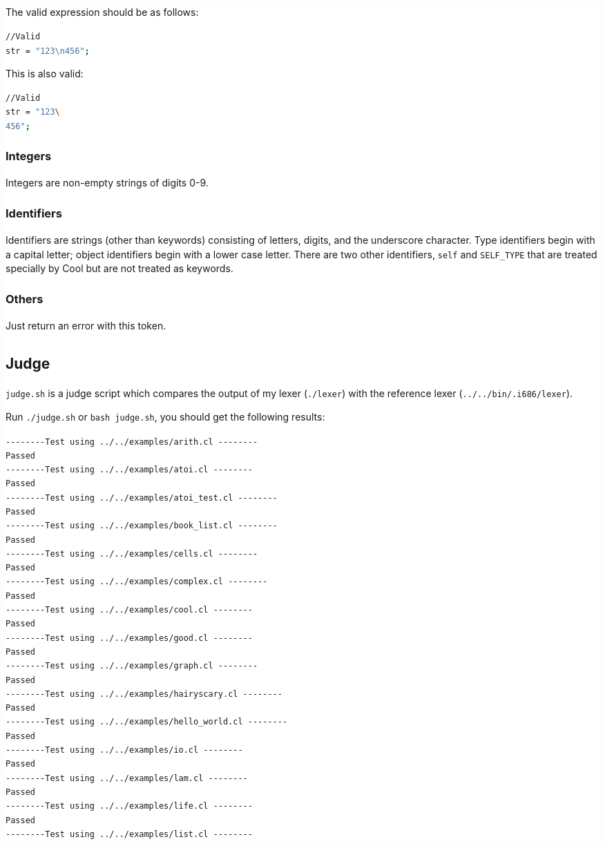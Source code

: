 The valid expression should be as follows:

```bash
//Valid
str = "123\n456";
```

This is also valid:

```bash
//Valid
str = "123\
456";
```

### Integers

Integers are non-empty strings of digits 0-9.

### Identifiers

Identifiers are strings (other than keywords) consisting of letters, digits, and the underscore character. Type identifiers begin with a capital letter; object identifiers begin with a lower case letter. There are two other identifiers, `self` and `SELF_TYPE` that are treated specially by Cool but are not treated as keywords.

### Others

Just return an error with this token.

## Judge

`judge.sh` is a judge script which compares the output of my lexer (`./lexer`) with the reference lexer (`../../bin/.i686/lexer`).

Run `./judge.sh` or `bash judge.sh`, you should get the following results:

```
--------Test using ../../examples/arith.cl --------
Passed
--------Test using ../../examples/atoi.cl --------
Passed
--------Test using ../../examples/atoi_test.cl --------
Passed
--------Test using ../../examples/book_list.cl --------
Passed
--------Test using ../../examples/cells.cl --------
Passed
--------Test using ../../examples/complex.cl --------
Passed
--------Test using ../../examples/cool.cl --------
Passed
--------Test using ../../examples/good.cl --------
Passed
--------Test using ../../examples/graph.cl --------
Passed
--------Test using ../../examples/hairyscary.cl --------
Passed
--------Test using ../../examples/hello_world.cl --------
Passed
--------Test using ../../examples/io.cl --------
Passed
--------Test using ../../examples/lam.cl --------
Passed
--------Test using ../../examples/life.cl --------
Passed
--------Test using ../../examples/list.cl --------
```
